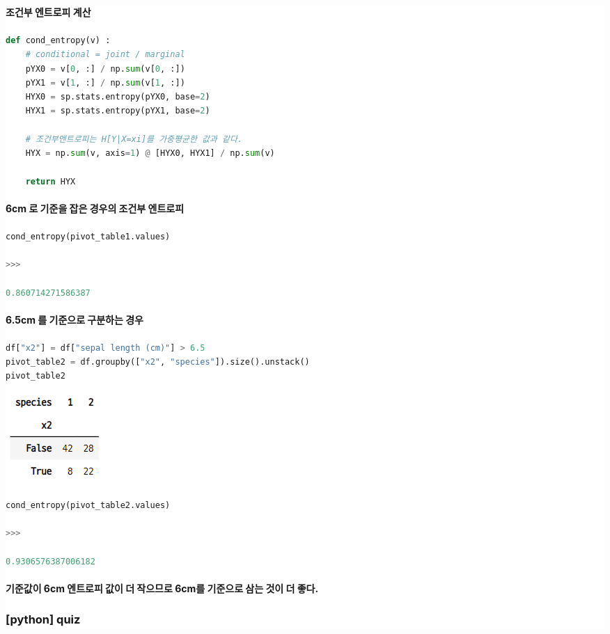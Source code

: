 #### 조건부 엔트로피 계산

```python
def cond_entropy(v) :
    # conditional = joint / marginal
    pYX0 = v[0, :] / np.sum(v[0, :])
    pYX1 = v[1, :] / np.sum(v[1, :])
    HYX0 = sp.stats.entropy(pYX0, base=2)
    HYX1 = sp.stats.entropy(pYX1, base=2)

    # 조건부엔트로피는 H[Y|X=xi]를 가중평균한 값과 같다.
    HYX = np.sum(v, axis=1) @ [HYX0, HYX1] / np.sum(v)

    return HYX
```

#### 6cm 로 기준을 잡은 경우의 조건부 엔트로피

```python
cond_entropy(pivot_table1.values)

>>>

0.860714271586387
```

#### 6.5cm 를 기준으로 구분하는 경우

```python
df["x2"] = df["sepal length (cm)"] > 6.5
pivot_table2 = df.groupby(["x2", "species"]).size().unstack()
pivot_table2
```

![ent_10.png](./images/entropy/ent_10.png)

```python
cond_entropy(pivot_table2.values)

>>>

0.9306576387006182
```

#### 기준값이 6cm 엔트로피 값이 더 작으므로 6cm를 기준으로 삼는 것이 더 좋다.

### [python] quiz
